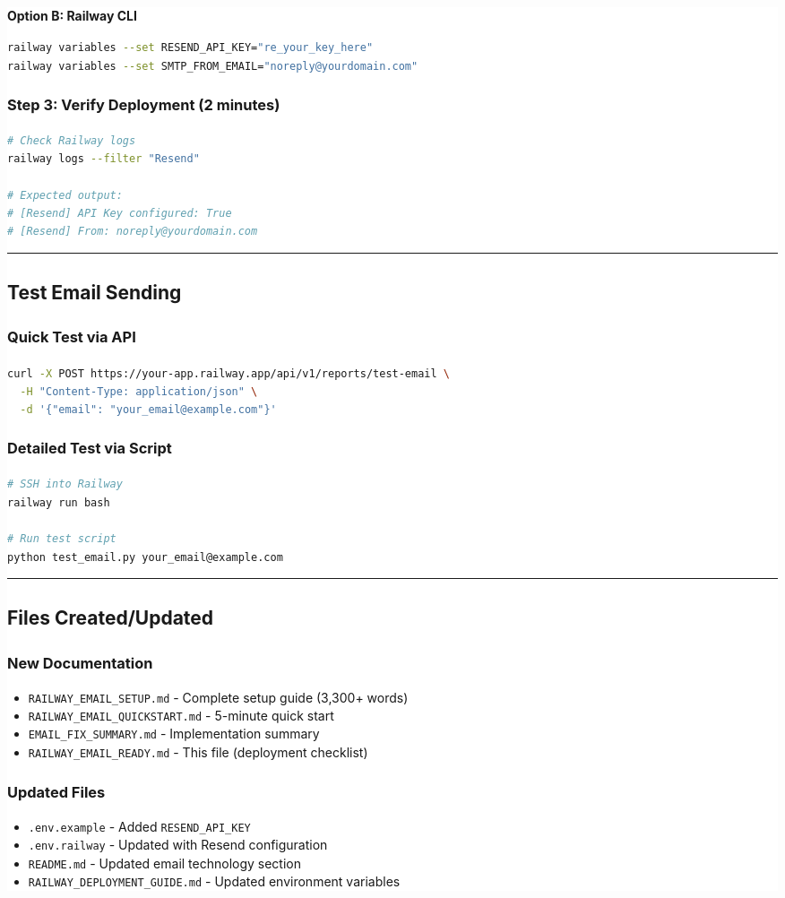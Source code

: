 **Option B: Railway CLI**
```bash
railway variables --set RESEND_API_KEY="re_your_key_here"
railway variables --set SMTP_FROM_EMAIL="noreply@yourdomain.com"
```

### Step 3: Verify Deployment (2 minutes)

```bash
# Check Railway logs
railway logs --filter "Resend"

# Expected output:
# [Resend] API Key configured: True
# [Resend] From: noreply@yourdomain.com
```

---

## Test Email Sending

### Quick Test via API

```bash
curl -X POST https://your-app.railway.app/api/v1/reports/test-email \
  -H "Content-Type: application/json" \
  -d '{"email": "your_email@example.com"}'
```

### Detailed Test via Script

```bash
# SSH into Railway
railway run bash

# Run test script
python test_email.py your_email@example.com
```

---

## Files Created/Updated

### New Documentation
- `RAILWAY_EMAIL_SETUP.md` - Complete setup guide (3,300+ words)
- `RAILWAY_EMAIL_QUICKSTART.md` - 5-minute quick start
- `EMAIL_FIX_SUMMARY.md` - Implementation summary
- `RAILWAY_EMAIL_READY.md` - This file (deployment checklist)

### Updated Files
- `.env.example` - Added `RESEND_API_KEY`
- `.env.railway` - Updated with Resend configuration
- `README.md` - Updated email technology section
- `RAILWAY_DEPLOYMENT_GUIDE.md` - Updated environment variables
